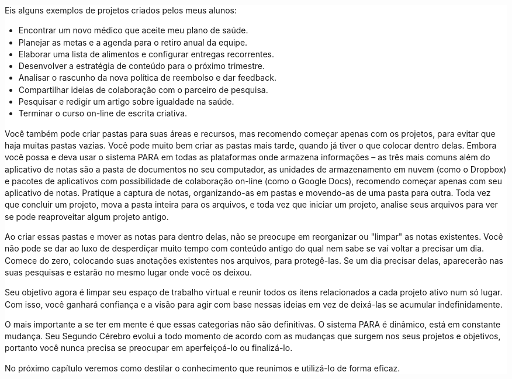 Eis alguns exemplos de projetos criados pelos meus alunos:

- Encontrar um novo médico que aceite meu plano de saúde.
- Planejar as metas e a agenda para o retiro anual da equipe.
- Elaborar uma lista de alimentos e configurar entregas recorrentes.
- Desenvolver a estratégia de conteúdo para o próximo trimestre.
- Analisar o rascunho da nova política de reembolso e dar feedback.
- Compartilhar ideias de colaboração com o parceiro de pesquisa.
- Pesquisar e redigir um artigo sobre igualdade na saúde.
- Terminar o curso on-line de escrita criativa.

Você também pode criar pastas para suas áreas e recursos, mas recomendo começar apenas com os projetos, para evitar que haja muitas pastas vazias. Você pode muito bem criar as pastas mais tarde, quando já tiver o que colocar dentro delas. Embora você possa e deva usar o sistema PARA em todas as plataformas onde armazena informações – as três mais comuns além do aplicativo de notas são a pasta de documentos no seu computador, as unidades de armazenamento em nuvem (como o Dropbox) e pacotes de aplicativos com possibilidade de colaboração on-line (como o Google Docs), recomendo começar apenas com seu aplicativo de notas. Pratique a captura de notas, organizando-as em pastas e movendo-as de uma pasta para outra. Toda vez que concluir um projeto, mova a pasta inteira para os arquivos, e toda vez que iniciar um projeto, analise seus arquivos para ver se pode reaproveitar algum projeto antigo.

Ao criar essas pastas e mover as notas para dentro delas, não se preocupe em reorganizar ou "limpar" as notas existentes. Você não pode se dar ao luxo de desperdiçar muito tempo com conteúdo antigo do qual nem sabe se vai voltar a precisar um dia. Comece do zero, colocando suas anotações existentes nos arquivos, para protegê-las. Se um dia precisar delas, aparecerão nas suas pesquisas e estarão no mesmo lugar onde você os deixou.

Seu objetivo agora é limpar seu espaço de trabalho virtual e reunir todos os itens relacionados a cada projeto ativo num só lugar. Com isso, você ganhará confiança e a visão para agir com base nessas ideias em vez de deixá-las se acumular indefinidamente.

O mais importante a se ter em mente é que essas categorias não são definitivas. O sistema PARA é dinâmico, está em constante mudança. Seu Segundo Cérebro evolui a todo momento de acordo com as mudanças que surgem nos seus projetos e objetivos, portanto você nunca precisa se preocupar em aperfeiçoá-lo ou finalizá-lo.

No próximo capítulo veremos como destilar o conhecimento que reunimos e utilizá-lo de forma eficaz.